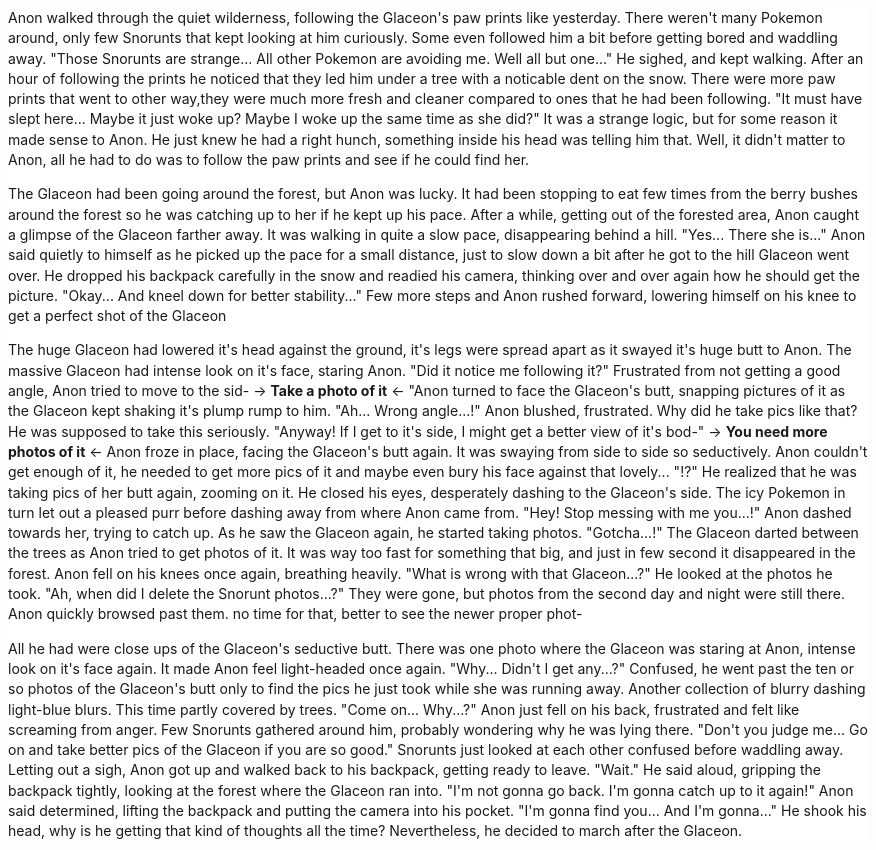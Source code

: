 Anon walked through the quiet wilderness, following the Glaceon's paw prints like yesterday. There weren't many Pokemon around, only few Snorunts that kept looking at him curiously. Some even followed him a bit before getting bored and waddling away.
"Those Snorunts are strange... All other Pokemon are avoiding me. Well all but one..." He sighed, and kept walking.
After an hour of following the prints he noticed that they led him under a tree with a noticable dent on the snow. There were more paw prints that went to other way,they were much more fresh and cleaner compared to ones that he had been following.
"It must have slept here... Maybe it just woke up? Maybe I woke up the same time as she did?" It was a strange logic, but for some reason it made sense to Anon. He just knew he had a right hunch, something inside his head was telling him that. Well, it didn't matter to Anon, all he had to do was to follow the paw prints and see if he could find her.

The Glaceon had been going around the forest, but Anon was lucky. It had been stopping to eat few times from the berry bushes around the forest so he was catching up to her if he kept up his pace.
After a while, getting out of the forested area, Anon caught a glimpse of the Glaceon farther away. It was walking in quite a slow pace, disappearing behind a hill.
"Yes... There she is..." Anon said quietly to himself as he picked up the pace for a small distance, just to slow down a bit after he got to the hill Glaceon went over. He dropped his backpack carefully in the snow and readied his camera, thinking over and over again how he should get the picture.
"Okay... And kneel down for better stability..." Few more steps and Anon rushed forward, lowering himself on his knee to get a perfect shot of the Glaceon

The huge Glaceon had lowered it's head against the ground, it's legs were spread apart as it swayed it's huge butt to Anon. The massive Glaceon had intense look on it's face, staring Anon. "Did it notice me following it?" Frustrated from not getting a good angle, Anon tried to move to the sid-
-> **Take a photo of it** <-
"Anon turned to face the Glaceon's butt, snapping pictures of it as the Glaceon kept shaking it's plump rump to him. "Ah... Wrong angle...!" Anon blushed, frustrated. Why did he take pics like that? He was supposed to take this seriously.
"Anyway! If I get to it's side, I might get a better view of it's bod-"
-> **You need more photos of it** <-
Anon froze in place, facing the Glaceon's butt again. It was swaying from side to side so seductively. Anon couldn't get enough of it, he needed to get more pics of it and maybe even bury his face against that lovely... "!?" He realized that he was taking pics of her butt again, zooming on it. He closed his eyes, desperately dashing to the Glaceon's side.
The icy Pokemon in turn let out a pleased purr before dashing away from where Anon came from. "Hey! Stop messing with me you...!" Anon dashed towards her, trying to catch up. As he saw the Glaceon again, he started taking photos. "Gotcha...!"
The Glaceon darted between the trees as Anon tried to get photos of it. It was way too fast for something that big, and just in few second it disappeared in the forest. Anon fell on his knees once again, breathing heavily.
"What is wrong with that Glaceon...?" He looked at the photos he took. "Ah, when did I delete the Snorunt photos...?" They were gone, but photos from the second day and night were still there. Anon quickly browsed past them. no time for that, better to see the newer proper phot-

All he had were close ups of the Glaceon's seductive butt. There was one photo where the Glaceon was staring at Anon, intense look on it's face again. It made Anon feel light-headed once again. "Why... Didn't I get any...?" Confused, he went past the ten or so photos of the Glaceon's butt only to find the pics he just took while she was running away.
Another collection of blurry dashing light-blue blurs. This time partly covered by trees.
"Come on... Why...?" Anon just fell on his back, frustrated and felt like screaming from anger. Few Snorunts gathered around him, probably wondering why he was lying there.
"Don't you judge me... Go on and take better pics of the Glaceon if you are so good." Snorunts just looked at each other confused before waddling away. Letting out a sigh, Anon got up and walked back to his backpack, getting ready to leave.
"Wait." He said aloud, gripping the backpack tightly, looking at the forest where the Glaceon ran into. "I'm not gonna go back. I'm gonna catch up to it again!" Anon said determined, lifting the backpack and putting the camera into his pocket.
"I'm gonna find you... And I'm gonna..." He shook his head, why is he getting that kind of thoughts all the time? Nevertheless, he decided to march after the Glaceon.
